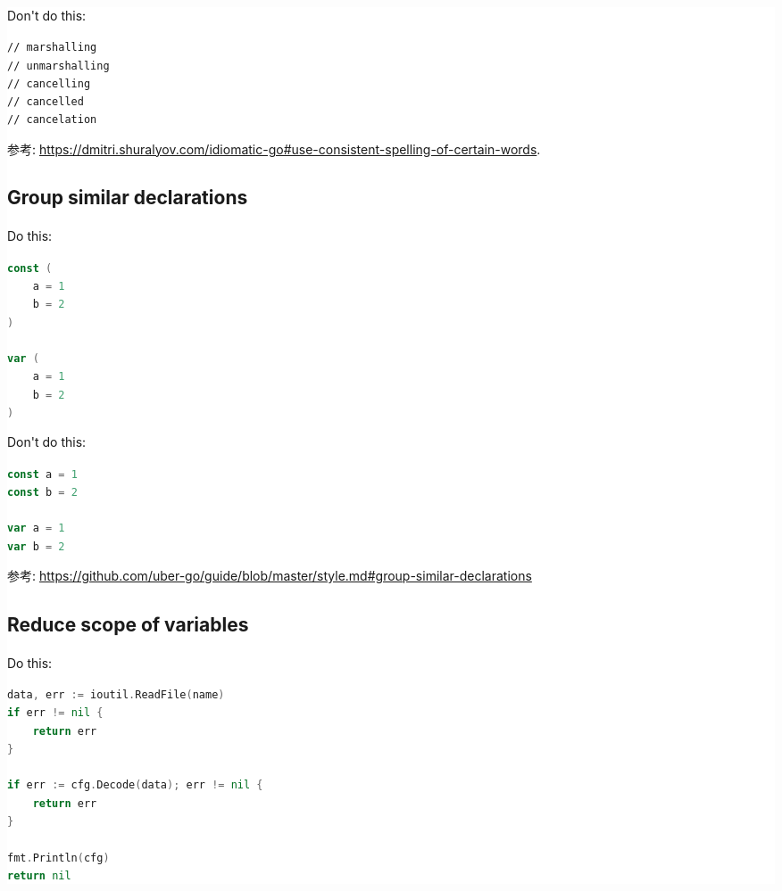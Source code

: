 Don't do this:

```
// marshalling
// unmarshalling
// cancelling
// cancelled
// cancelation
```

参考: https://dmitri.shuralyov.com/idiomatic-go#use-consistent-spelling-of-certain-words.


## Group similar declarations

Do this:
```go
const (
	a = 1
	b = 2
)

var (
	a = 1
	b = 2
)
```

Don't do this:
```go
const a = 1
const b = 2

var a = 1
var b = 2
```

参考: https://github.com/uber-go/guide/blob/master/style.md#group-similar-declarations


## Reduce scope of variables

Do this:
```go
data, err := ioutil.ReadFile(name)
if err != nil {
	return err
}

if err := cfg.Decode(data); err != nil {
	return err
}

fmt.Println(cfg)
return nil
```
